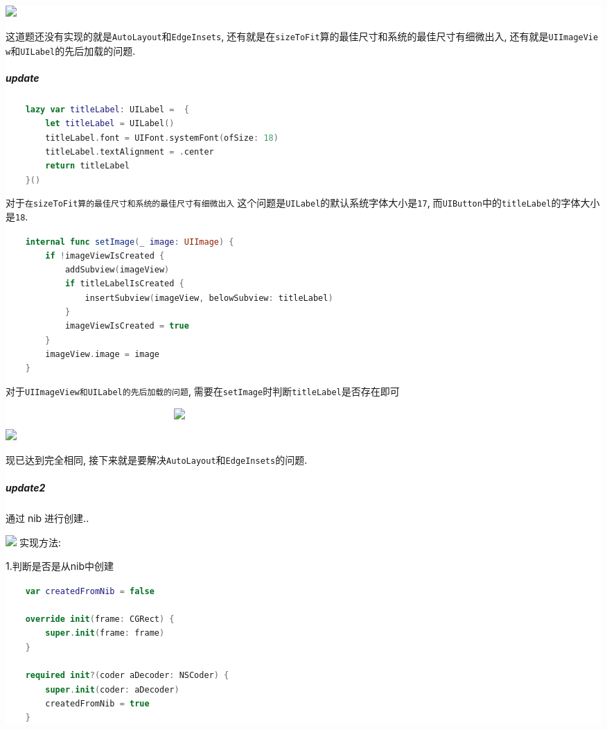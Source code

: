 ![](https://upload-images.jianshu.io/upload_images/11636671-c0f8c80362b7383f.png?imageMogr2/auto-orient/strip%7CimageView2/2/w/1240)

这道题还没有实现的就是`AutoLayout`和`EdgeInsets`, 还有就是在`sizeToFit`算的最佳尺寸和系统的最佳尺寸有细微出入, 还有就是`UIImageView`和`UILabel`的先后加载的问题.

##### update

```swift
    lazy var titleLabel: UILabel =  {
        let titleLabel = UILabel()
        titleLabel.font = UIFont.systemFont(ofSize: 18)
        titleLabel.textAlignment = .center
        return titleLabel
    }()
```

对于`在sizeToFit算的最佳尺寸和系统的最佳尺寸有细微出入` 这个问题是`UILabel`的默认系统字体大小是`17`, 而`UIButton`中的`titleLabel`的字体大小是`18`.

```swift
    internal func setImage(_ image: UIImage) {
        if !imageViewIsCreated {
            addSubview(imageView)
            if titleLabelIsCreated {
                insertSubview(imageView, belowSubview: titleLabel)
            }
            imageViewIsCreated = true
        }
        imageView.image = image
    }
```
对于`UIImageView和UILabel的先后加载的问题`, 需要在`setImage`时判断`titleLabel`是否存在即可

<img src="https://upload-images.jianshu.io/upload_images/11636671-11d361a704495240.png?imageMogr2/auto-orient/strip%7CimageView2/2/w/1240" width="375" style="margin: clear: both; display: block; margin:auto; 0;"/>

![](https://upload-images.jianshu.io/upload_images/11636671-da0d484987b12366.png?imageMogr2/auto-orient/strip%7CimageView2/2/w/1240)

现已达到完全相同, 接下来就是要解决`AutoLayout`和`EdgeInsets`的问题.

##### update2

通过 nib 进行创建.. 

![](https://upload-images.jianshu.io/upload_images/11636671-d9bccff6fc983210.png?imageMogr2/auto-orient/strip%7CimageView2/2/w/1240)
实现方法:

1.判断是否是从nib中创建

```swift
    var createdFromNib = false
    
    override init(frame: CGRect) {
        super.init(frame: frame)
    }
    
    required init?(coder aDecoder: NSCoder) {
        super.init(coder: aDecoder)
        createdFromNib = true
    }
```

